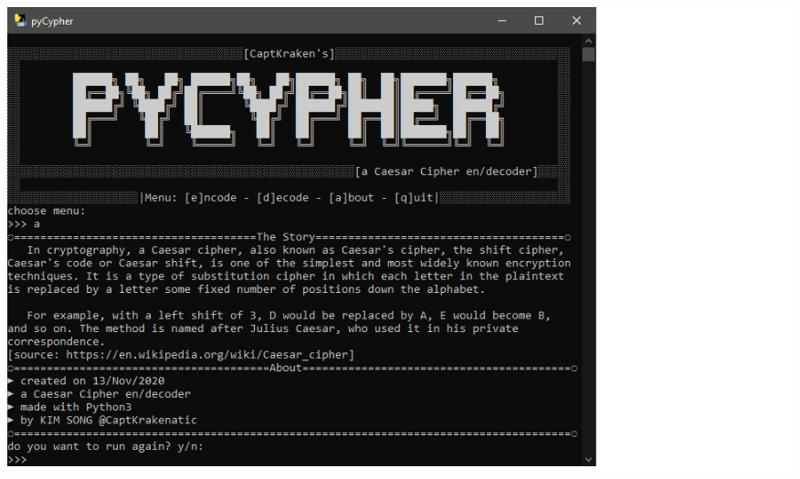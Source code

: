 <img src="https://github.com/CaptKraken/pyCypher/blob/master/img/pyCypher%20about.jpg?raw=true" width="75%"></img>
